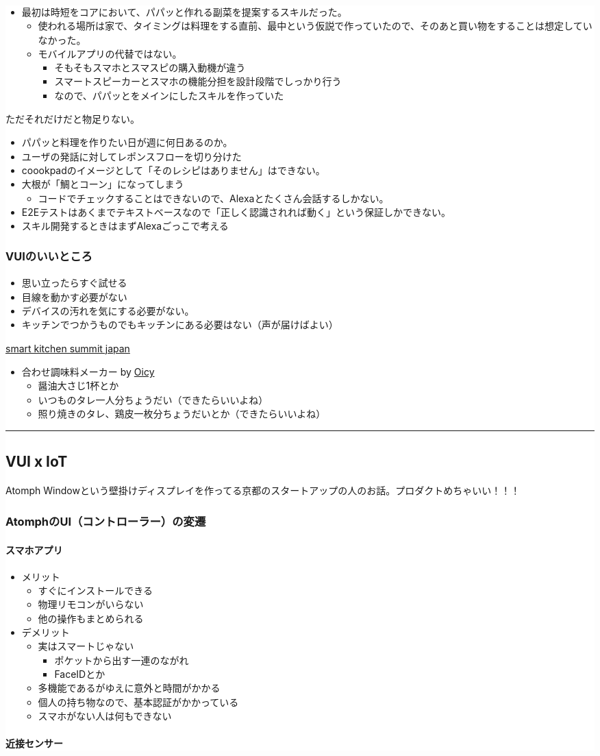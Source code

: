 - 最初は時短をコアにおいて、パパッと作れる副菜を提案するスキルだった。
    - 使われる場所は家で、タイミングは料理をする直前、最中という仮説で作っていたので、そのあと買い物をすることは想定していなかった。
    - モバイルアプリの代替ではない。
        - そもそもスマホとスマスピの購入動機が違う
        - スマートスピーカーとスマホの機能分担を設計段階でしっかり行う
        - なので、パパッとをメインにしたスキルを作っていた

ただそれだけだと物足りない。

- パパッと料理を作りたい日が週に何日あるのか。
- ユーザの発話に対してレポンスフローを切り分けた
- coookpadのイメージとして「そのレシピはありません」はできない。
- 大根が「鯛とコーン」になってしまう
    - コードでチェックすることはできないので、Alexaとたくさん会話するしかない。
- E2Eテストはあくまでテキストベースなので「正しく認識されれば動く」という保証しかできない。
- スキル開発するときはまずAlexaごっこで考える

### VUIのいいところ

- 思い立ったらすぐ試せる
- 目線を動かす必要がない
- デバイスの汚れを気にする必要がない。
- キッチンでつかうものでもキッチンにある必要はない（声が届けばよい）

[smart kitchen summit japan](https://www.sigmaxyz.com/sks_japan2018/)

- 合わせ調味料メーカー by [Oicy](https://oicy.cookpad.com/)
    - 醤油大さじ1杯とか
    - いつものタレ一人分ちょうだい（できたらいいよね）
    - 照り焼きのタレ、鶏皮一枚分ちょうだいとか（できたらいいよね）

<hr class="mb-4">

## VUI x IoT

Atomph Windowという壁掛けディスプレイを作ってる京都のスタートアップの人のお話。プロダクトめちゃいい！！！

### AtomphのUI（コントローラー）の変遷

#### スマホアプリ
- メリット
    - すぐにインストールできる
    - 物理リモコンがいらない
    - 他の操作もまとめられる
- デメリット
    - 実はスマートじゃない
        - ポケットから出す一連のながれ
        - FaceIDとか
    - 多機能であるがゆえに意外と時間がかかる
    - 個人の持ち物なので、基本認証がかかっている
    - スマホがない人は何もできない

#### 近接センサー
